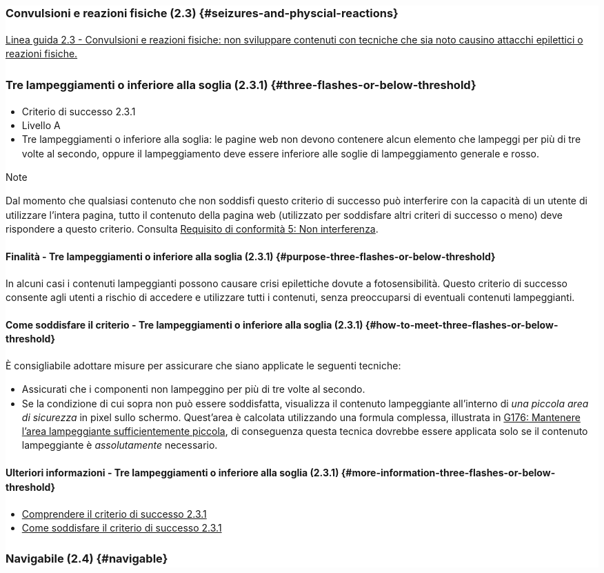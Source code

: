 ### Convulsioni e reazioni fisiche (2.3) {#seizures-and-physcial-reactions}

[Linea guida 2.3 - Convulsioni e reazioni fisiche: non sviluppare contenuti con tecniche che sia noto causino attacchi epilettici o reazioni fisiche.](https://www.w3.org/TR/WCAG/#seizures-and-physical-reactions)

### Tre lampeggiamenti o inferiore alla soglia (2.3.1)  {#three-flashes-or-below-threshold}

* Criterio di successo 2.3.1
* Livello A
* Tre lampeggiamenti o inferiore alla soglia: le pagine web non devono contenere alcun elemento che lampeggi per più di tre volte al secondo, oppure il lampeggiamento deve essere inferiore alle soglie di lampeggiamento generale e rosso.

>[!NOTE]
>
>Dal momento che qualsiasi contenuto che non soddisfi questo criterio di successo può interferire con la capacità di un utente di utilizzare l’intera pagina, tutto il contenuto della pagina web (utilizzato per soddisfare altri criteri di successo o meno) deve rispondere a questo criterio. Consulta [Requisito di conformità 5: Non interferenza](https://www.w3.org/TR/WCAG/#cc5).

#### Finalità - Tre lampeggiamenti o inferiore alla soglia (2.3.1) {#purpose-three-flashes-or-below-threshold}

In alcuni casi i contenuti lampeggianti possono causare crisi epilettiche dovute a fotosensibilità. Questo criterio di successo consente agli utenti a rischio di accedere e utilizzare tutti i contenuti, senza preoccuparsi di eventuali contenuti lampeggianti.

#### Come soddisfare il criterio - Tre lampeggiamenti o inferiore alla soglia (2.3.1)  {#how-to-meet-three-flashes-or-below-threshold}

È consigliabile adottare misure per assicurare che siano applicate le seguenti tecniche:

* Assicurati che i componenti non lampeggino per più di tre volte al secondo.
* Se la condizione di cui sopra non può essere soddisfatta, visualizza il contenuto lampeggiante all’interno di *una piccola area di sicurezza* in pixel sullo schermo. Quest’area è calcolata utilizzando una formula complessa, illustrata in [G176: Mantenere l’area lampeggiante sufficientemente piccola](https://www.w3.org/TR/2008/NOTE-WCAG20-TECHS-20081211/G176), di conseguenza questa tecnica dovrebbe essere applicata solo se il contenuto lampeggiante è *assolutamente* necessario.

#### Ulteriori informazioni - Tre lampeggiamenti o inferiore alla soglia (2.3.1) {#more-information-three-flashes-or-below-threshold}

* [Comprendere il criterio di successo 2.3.1](https://www.w3.org/WAI/WCAG21/Understanding/three-flashes-or-below-threshold.html)
* [Come soddisfare il criterio di successo 2.3.1](https://www.w3.org/WAI/WCAG21/quickref/#three-flashes-or-below-threshold)

### Navigabile (2.4) {#navigable}
